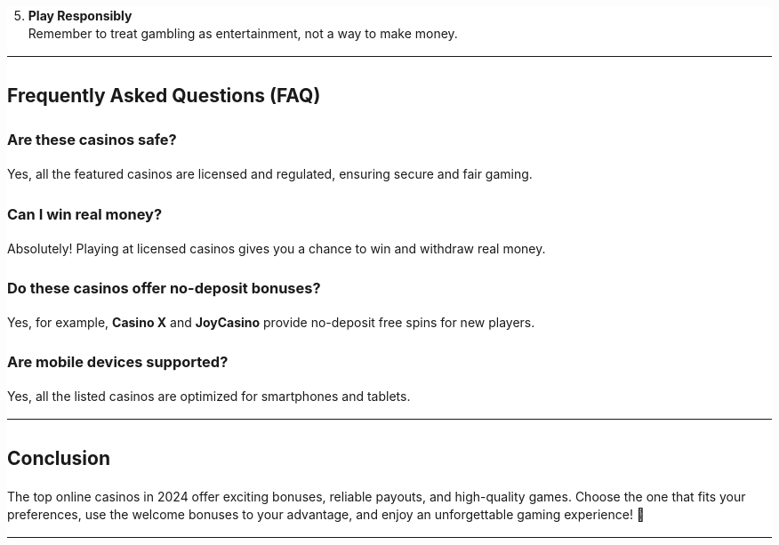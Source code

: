 5. **Play Responsibly**  
   Remember to treat gambling as entertainment, not a way to make money.  

---

## Frequently Asked Questions (FAQ)  

### Are these casinos safe?  
Yes, all the featured casinos are licensed and regulated, ensuring secure and fair gaming.  

### Can I win real money?  
Absolutely! Playing at licensed casinos gives you a chance to win and withdraw real money.  

### Do these casinos offer no-deposit bonuses?  
Yes, for example, **Casino X** and **JoyCasino** provide no-deposit free spins for new players.  

### Are mobile devices supported?  
Yes, all the listed casinos are optimized for smartphones and tablets.  

---

## Conclusion  

The top online casinos in 2024 offer exciting bonuses, reliable payouts, and high-quality games. Choose the one that fits your preferences, use the welcome bonuses to your advantage, and enjoy an unforgettable gaming experience! 🌟  

---

